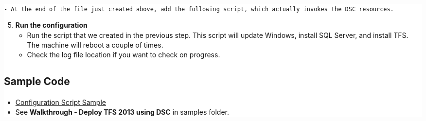 	- At the end of the file just created above, add the following script, which actually invokes the DSC resources.
5. **Run the configuration**
	- Run the script that we created in the previous step. This script will update Windows, install SQL Server, and install TFS. The machine will reboot a couple of times.
	- Check the log file location if you want to check on progress.

## Sample Code

- [Configuration Script Sample](./samples/ConfigurationScript.md)
- See **Walkthrough - Deploy TFS 2013 using DSC** in samples folder.
